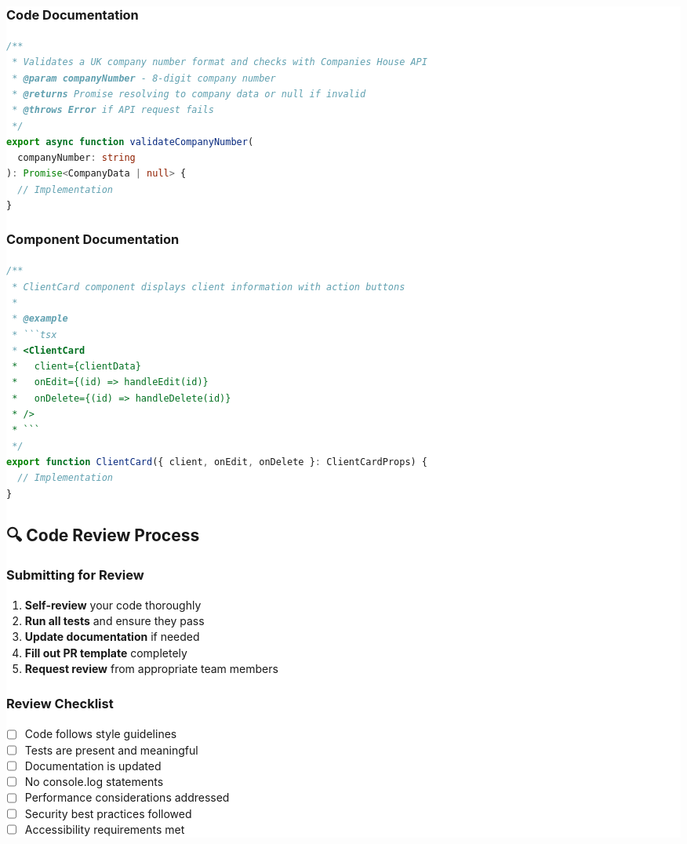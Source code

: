 ### Code Documentation
```typescript
/**
 * Validates a UK company number format and checks with Companies House API
 * @param companyNumber - 8-digit company number
 * @returns Promise resolving to company data or null if invalid
 * @throws Error if API request fails
 */
export async function validateCompanyNumber(
  companyNumber: string
): Promise<CompanyData | null> {
  // Implementation
}
```

### Component Documentation
```typescript
/**
 * ClientCard component displays client information with action buttons
 * 
 * @example
 * ```tsx
 * <ClientCard
 *   client={clientData}
 *   onEdit={(id) => handleEdit(id)}
 *   onDelete={(id) => handleDelete(id)}
 * />
 * ```
 */
export function ClientCard({ client, onEdit, onDelete }: ClientCardProps) {
  // Implementation
}
```

## 🔍 Code Review Process

### Submitting for Review
1. **Self-review** your code thoroughly
2. **Run all tests** and ensure they pass
3. **Update documentation** if needed
4. **Fill out PR template** completely
5. **Request review** from appropriate team members

### Review Checklist
- [ ] Code follows style guidelines
- [ ] Tests are present and meaningful
- [ ] Documentation is updated
- [ ] No console.log statements
- [ ] Performance considerations addressed
- [ ] Security best practices followed
- [ ] Accessibility requirements met
